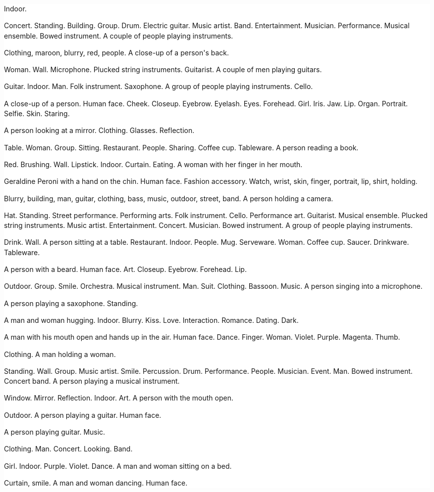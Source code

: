 Indoor.

Concert. Standing. Building. Group. Drum. Electric guitar. Music artist. Band. Entertainment. Musician. Performance. Musical ensemble. Bowed instrument. A couple of people playing instruments.

Clothing, maroon, blurry, red, people. A close-up of a person's back.

Woman. Wall. Microphone. Plucked string instruments. Guitarist. A couple of men playing guitars.

Guitar. Indoor. Man. Folk instrument. Saxophone. A group of people playing instruments. Cello.

A close-up of a person. Human face. Cheek. Closeup. Eyebrow. Eyelash. Eyes. Forehead. Girl. Iris. Jaw. Lip. Organ. Portrait. Selfie. Skin. Staring.

A person looking at a mirror. Clothing. Glasses. Reflection.

Table. Woman. Group. Sitting. Restaurant. People. Sharing. Coffee cup. Tableware. A person reading a book.

Red. Brushing. Wall. Lipstick. Indoor. Curtain. Eating. A woman with her finger in her mouth.

Geraldine Peroni with a hand on the chin. Human face. Fashion accessory. Watch, wrist, skin, finger, portrait, lip, shirt, holding.

Blurry, building, man, guitar, clothing, bass, music, outdoor, street, band. A person holding a camera.

Hat. Standing. Street performance. Performing arts. Folk instrument. Cello. Performance art. Guitarist. Musical ensemble. Plucked string instruments. Music artist. Entertainment. Concert. Musician. Bowed instrument. A group of people playing instruments.

Drink. Wall. A person sitting at a table. Restaurant. Indoor. People. Mug. Serveware. Woman. Coffee cup. Saucer. Drinkware. Tableware.

A person with a beard. Human face. Art. Closeup. Eyebrow. Forehead. Lip.

Outdoor. Group. Smile. Orchestra. Musical instrument. Man. Suit. Clothing. Bassoon. Music. A person singing into a microphone.

A person playing a saxophone. Standing.

A man and woman hugging. Indoor. Blurry. Kiss. Love. Interaction. Romance. Dating. Dark.

A man with his mouth open and hands up in the air. Human face. Dance. Finger. Woman. Violet. Purple. Magenta. Thumb.

Clothing. A man holding a woman.

Standing. Wall. Group. Music artist. Smile. Percussion. Drum. Performance. People. Musician. Event. Man. Bowed instrument. Concert band. A person playing a musical instrument.

Window. Mirror. Reflection. Indoor. Art. A person with the mouth open.

Outdoor. A person playing a guitar. Human face.

A person playing guitar. Music.

Clothing. Man. Concert. Looking. Band.

Girl. Indoor. Purple. Violet. Dance. A man and woman sitting on a bed.

Curtain, smile. A man and woman dancing. Human face.
